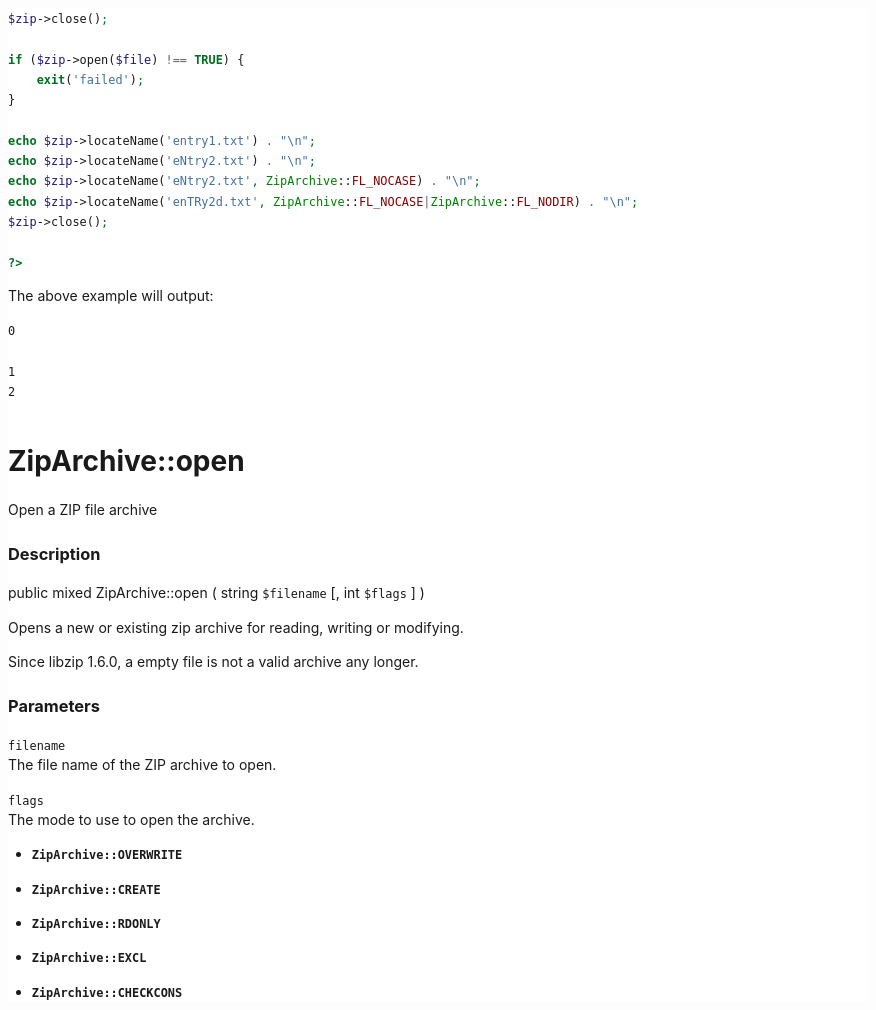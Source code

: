 ``` php
$zip->close();

if ($zip->open($file) !== TRUE) {
    exit('failed');
}

echo $zip->locateName('entry1.txt') . "\n";
echo $zip->locateName('eNtry2.txt') . "\n";
echo $zip->locateName('eNtry2.txt', ZipArchive::FL_NOCASE) . "\n";
echo $zip->locateName('enTRy2d.txt', ZipArchive::FL_NOCASE|ZipArchive::FL_NODIR) . "\n";
$zip->close();

?>
```

The above example will output:

    0

    1
    2

ZipArchive::open
================

Open a ZIP file archive

### Description

<span class="modifier">public</span> <span class="type">mixed</span>
<span class="methodname">ZipArchive::open</span> ( <span
class="methodparam"><span class="type">string</span> `$filename`</span>
\[, <span class="methodparam"><span class="type">int</span>
`$flags`</span> \] )

Opens a new or existing zip archive for reading, writing or modifying.

Since libzip 1.6.0, a empty file is not a valid archive any longer.

### Parameters

`filename`  
The file name of the ZIP archive to open.

`flags`  
The mode to use to open the archive.

-   **`ZipArchive::OVERWRITE`**

-   **`ZipArchive::CREATE`**

-   **`ZipArchive::RDONLY`**

-   **`ZipArchive::EXCL`**

-   **`ZipArchive::CHECKCONS`**
